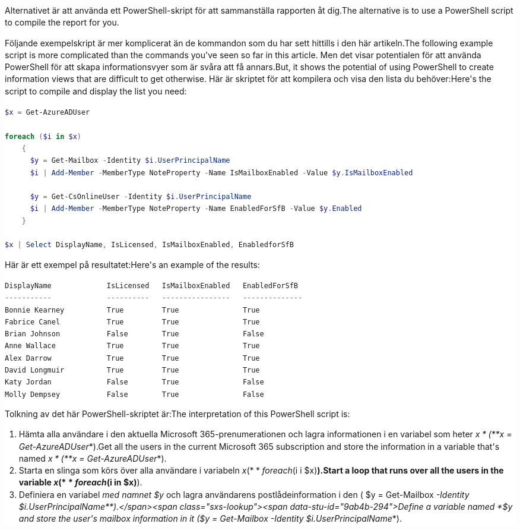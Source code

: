 <span data-ttu-id="9ab4b-286">Alternativet är att använda ett PowerShell-skript för att sammanställa rapporten åt dig.</span><span class="sxs-lookup"><span data-stu-id="9ab4b-286">The alternative is to use a PowerShell script to compile the report for you.</span></span>

<span data-ttu-id="9ab4b-287">Följande exempelskript är mer komplicerat än de kommandon som du har sett hittills i den här artikeln.</span><span class="sxs-lookup"><span data-stu-id="9ab4b-287">The following example script is more complicated than the commands you've seen so far in this article.</span></span> <span data-ttu-id="9ab4b-288">Men det visar potentialen för att använda PowerShell för att skapa informationsvyer som är svåra att få annars.</span><span class="sxs-lookup"><span data-stu-id="9ab4b-288">But, it shows the potential of using PowerShell to create information views that are difficult to get otherwise.</span></span> <span data-ttu-id="9ab4b-289">Här är skriptet för att kompilera och visa den lista du behöver:</span><span class="sxs-lookup"><span data-stu-id="9ab4b-289">Here's the script to compile and display the list you need:</span></span>

```powershell
$x = Get-AzureADUser

foreach ($i in $x)
    {
      $y = Get-Mailbox -Identity $i.UserPrincipalName
      $i | Add-Member -MemberType NoteProperty -Name IsMailboxEnabled -Value $y.IsMailboxEnabled

      $y = Get-CsOnlineUser -Identity $i.UserPrincipalName
      $i | Add-Member -MemberType NoteProperty -Name EnabledForSfB -Value $y.Enabled
    }

$x | Select DisplayName, IsLicensed, IsMailboxEnabled, EnabledforSfB
```

<span data-ttu-id="9ab4b-290">Här är ett exempel på resultatet:</span><span class="sxs-lookup"><span data-stu-id="9ab4b-290">Here's an example of the results:</span></span>

```powershell
DisplayName             IsLicensed   IsMailboxEnabled   EnabledForSfB
-----------             ----------   ----------------   --------------
Bonnie Kearney          True         True               True
Fabrice Canel           True         True               True
Brian Johnson           False        True               False
Anne Wallace            True         True               True
Alex Darrow             True         True               True
David Longmuir          True         True               True
Katy Jordan             False        True               False
Molly Dempsey           False        True               False
```

<span data-ttu-id="9ab4b-291">Tolkning av det här PowerShell-skriptet är:</span><span class="sxs-lookup"><span data-stu-id="9ab4b-291">The interpretation of this PowerShell script is:</span></span>

1. <span data-ttu-id="9ab4b-292">Hämta alla användare i den aktuella Microsoft 365-prenumerationen och lagra informationen i en variabel som heter *$x* (**$x = Get-AzureADUser**).</span><span class="sxs-lookup"><span data-stu-id="9ab4b-292">Get all the users in the current Microsoft 365 subscription and store the information in a variable that's named *$x* (**$x = Get-AzureADUser**).</span></span>
1. <span data-ttu-id="9ab4b-293">Starta en slinga som körs över alla användare i variabeln $x (**foreach ($i i $x)**).</span><span class="sxs-lookup"><span data-stu-id="9ab4b-293">Start a loop that runs over all the users in the variable $x (**foreach ($i in $x)**).</span></span>
1. <span data-ttu-id="9ab4b-294">Definiera en variabel *med namnet $y* och lagra användarens postlådeinformation i den ( $y = Get-Mailbox **-Identity $i.UserPrincipalName**).</span><span class="sxs-lookup"><span data-stu-id="9ab4b-294">Define a variable named *$y* and store the user's mailbox information in it (**$y = Get-Mailbox -Identity $i.UserPrincipalName**).</span></span>